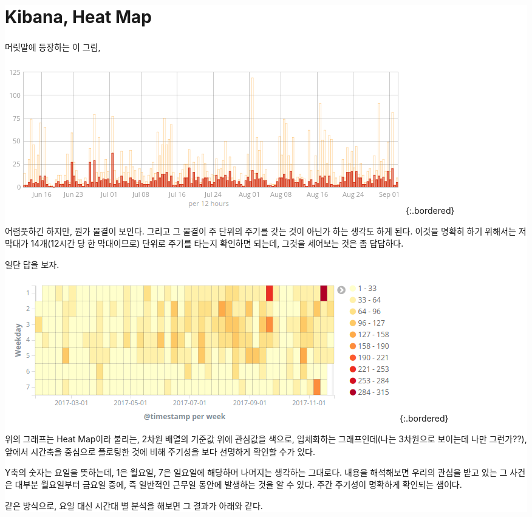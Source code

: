

# Kibana, Heat Map

머릿말에 등장하는 이 그림,

![](/attachments/silrok/silrok-heatmap-00-rhythm.png){:.bordered}

어렴풋하긴 하지만, 뭔가 물결이 보인다. 그리고 그 물결이 주 단위의 주기를
갖는 것이 아닌가 하는 생각도 하게 된다. 이것을 명확히 하기 위해서는 저
막대가 14개(12시간 당 한 막대이므로) 단위로 주기를 타는지 확인하면 되는데,
그것을 세어보는 것은 좀 답답하다.

일단 답을 보자.

![](/attachments/silrok/silrok-heatmap-00-weekly.png){:.bordered}

위의 그래프는 Heat Map이라 불리는, 2차원 배열의 기준값 위에 관심값을
색으로, 입체화하는 그래프인데(나는 3차원으로 보이는데 나만 그런가??),
앞에서 시간축을 중심으로 플로팅한 것에 비해 주기성을 보다 선명하게
확인할 수가 있다.

Y축의 숫자는 요일을 뜻하는데, 1은 월요일, 7은 일요일에 해당하며 나머지는
생각하는 그대로다. 내용을 해석해보면 우리의 관심을 받고 있는 그 사건은
대부분 월요일부터 금요일 중에, 즉 일반적인 근무일 동안에 발생하는 것을
알 수 있다. 주간 주기성이 명확하게 확인되는 샘이다.

같은 방식으로, 요일 대신 시간대 별 분석을 해보면 그 결과가 아래와 같다.
